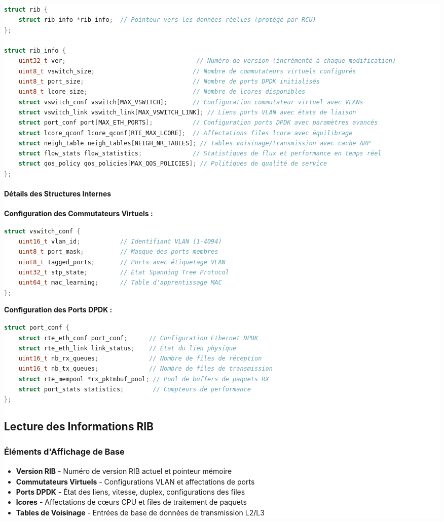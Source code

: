 ```c
struct rib {
    struct rib_info *rib_info;  // Pointeur vers les données réelles (protégé par RCU)
};

struct rib_info {
    uint32_t ver;                                    // Numéro de version (incrémenté à chaque modification)
    uint8_t vswitch_size;                           // Nombre de commutateurs virtuels configurés
    uint8_t port_size;                              // Nombre de ports DPDK initialisés
    uint8_t lcore_size;                             // Nombre de lcores disponibles
    struct vswitch_conf vswitch[MAX_VSWITCH];       // Configuration commutateur virtuel avec VLANs
    struct vswitch_link vswitch_link[MAX_VSWITCH_LINK]; // Liens ports VLAN avec états de liaison
    struct port_conf port[MAX_ETH_PORTS];           // Configuration ports DPDK avec paramètres avancés
    struct lcore_qconf lcore_qconf[RTE_MAX_LCORE];  // Affectations files lcore avec équilibrage
    struct neigh_table neigh_tables[NEIGH_NR_TABLES]; // Tables voisinage/transmission avec cache ARP
    struct flow_stats flow_statistics;              // Statistiques de flux et performance en temps réel
    struct qos_policy qos_policies[MAX_QOS_POLICIES]; // Politiques de qualité de service
};
```

#### Détails des Structures Internes

**Configuration des Commutateurs Virtuels :**
```c
struct vswitch_conf {
    uint16_t vlan_id;           // Identifiant VLAN (1-4094)
    uint8_t port_mask;          // Masque des ports membres
    uint8_t tagged_ports;       // Ports avec étiquetage VLAN
    uint32_t stp_state;         // État Spanning Tree Protocol
    uint64_t mac_learning;      // Table d'apprentissage MAC
};
```

**Configuration des Ports DPDK :**
```c
struct port_conf {
    struct rte_eth_conf port_conf;      // Configuration Ethernet DPDK
    struct rte_eth_link link_status;    // État du lien physique
    uint16_t nb_rx_queues;              // Nombre de files de réception
    uint16_t nb_tx_queues;              // Nombre de files de transmission
    struct rte_mempool *rx_pktmbuf_pool; // Pool de buffers de paquets RX
    struct port_stats statistics;        // Compteurs de performance
};
```

## Lecture des Informations RIB

### Éléments d'Affichage de Base
- **Version RIB** - Numéro de version RIB actuel et pointeur mémoire
- **Commutateurs Virtuels** - Configurations VLAN et affectations de ports
- **Ports DPDK** - État des liens, vitesse, duplex, configurations des files
- **lcores** - Affectations de cœurs CPU et files de traitement de paquets
- **Tables de Voisinage** - Entrées de base de données de transmission L2/L3
